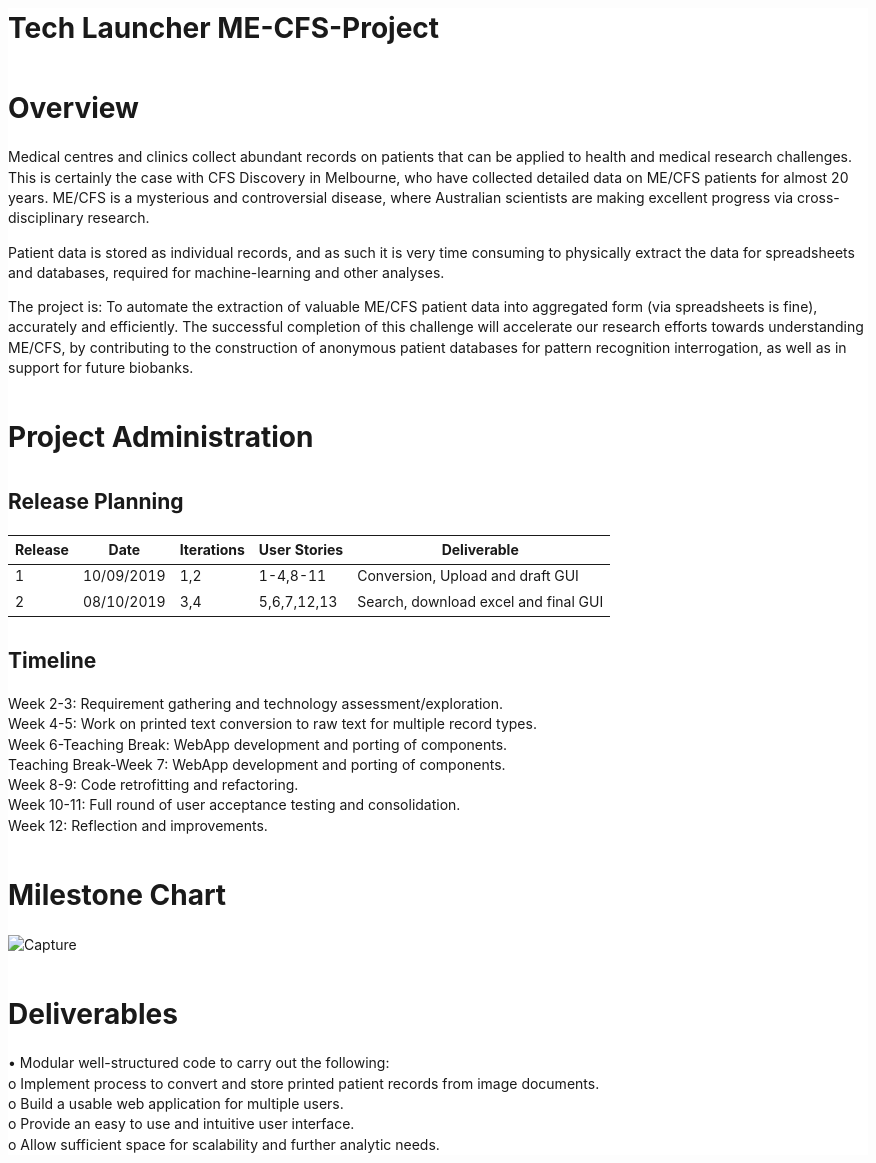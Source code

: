# Tech Launcher ME-CFS-Project

# Overview

Medical centres and clinics collect abundant records on patients that can be applied to health and medical research challenges. This is certainly the case with CFS Discovery in Melbourne, who have collected detailed data on ME/CFS patients for almost 20 years. ME/CFS is a mysterious and controversial disease, where Australian scientists are making excellent progress via cross-disciplinary research.

Patient data is stored as individual records, and as such it is very time consuming to physically extract the data for spreadsheets and databases, required for machine-learning and other analyses.

The project is: To automate the extraction of valuable ME/CFS patient data into aggregated form (via spreadsheets is fine), accurately and efficiently. The successful completion of this challenge will accelerate our research efforts towards understanding ME/CFS, by contributing to the construction of anonymous patient databases for pattern recognition interrogation, as well as in support for future biobanks.

# Project Administration
## Release Planning
|Release|Date|Iterations|User Stories|Deliverable|
| --- | --- | --- | --- | --- |
|1|10/09/2019|1,2|1-4,8-11|Conversion, Upload and draft GUI|
|2|08/10/2019|3,4|5,6,7,12,13|Search, download excel and final GUI|

## Timeline
Week 2-3: Requirement gathering and technology assessment/exploration.  <br />
Week 4-5: Work on printed text conversion to raw text for multiple record types.<br />
Week 6-Teaching Break: WebApp development and porting of components.<br />
Teaching Break-Week 7: WebApp development and porting of components.<br />
Week 8-9: Code retrofitting and refactoring.<br />
Week 10-11: Full round of user acceptance testing and consolidation.<br />
Week 12: Reflection and improvements.<br />

# Milestone Chart  
![Capture](https://github.com/u6530822/ME-CFS-Project/blob/master/milestone_sem2.PNG)

# Deliverables
•	Modular well-structured code to carry out the following:<br />
  o	Implement process to convert and store printed patient records from image documents. <br />
  o	Build a usable web application for multiple users.<br />
  o	Provide an easy to use and intuitive user interface. <br />
  o	Allow sufficient space for scalability and further analytic needs. <br />
